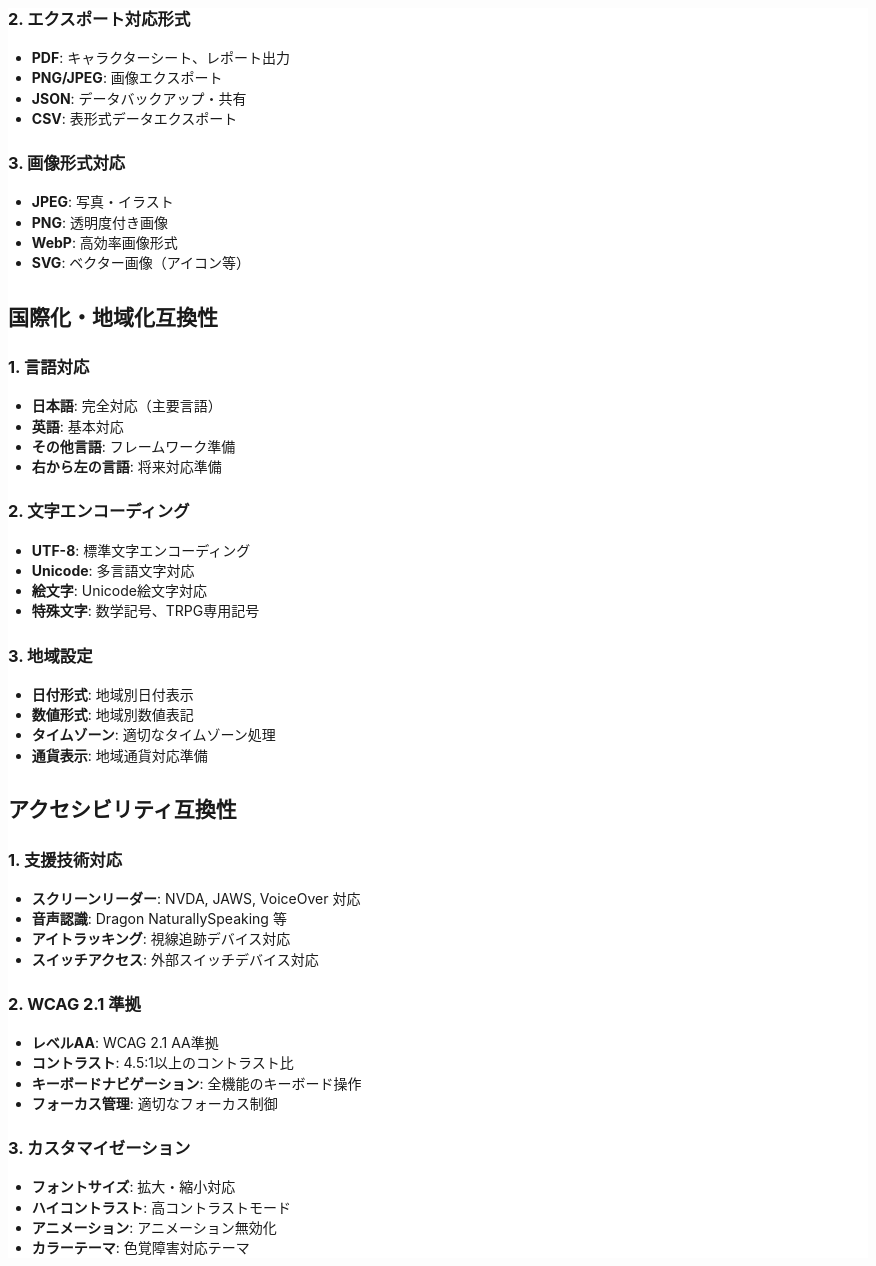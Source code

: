 ### 2. エクスポート対応形式
- **PDF**: キャラクターシート、レポート出力
- **PNG/JPEG**: 画像エクスポート
- **JSON**: データバックアップ・共有
- **CSV**: 表形式データエクスポート

### 3. 画像形式対応
- **JPEG**: 写真・イラスト
- **PNG**: 透明度付き画像
- **WebP**: 高効率画像形式
- **SVG**: ベクター画像（アイコン等）

## 国際化・地域化互換性

### 1. 言語対応
- **日本語**: 完全対応（主要言語）
- **英語**: 基本対応
- **その他言語**: フレームワーク準備
- **右から左の言語**: 将来対応準備

### 2. 文字エンコーディング
- **UTF-8**: 標準文字エンコーディング
- **Unicode**: 多言語文字対応
- **絵文字**: Unicode絵文字対応
- **特殊文字**: 数学記号、TRPG専用記号

### 3. 地域設定
- **日付形式**: 地域別日付表示
- **数値形式**: 地域別数値表記
- **タイムゾーン**: 適切なタイムゾーン処理
- **通貨表示**: 地域通貨対応準備

## アクセシビリティ互換性

### 1. 支援技術対応
- **スクリーンリーダー**: NVDA, JAWS, VoiceOver 対応
- **音声認識**: Dragon NaturallySpeaking 等
- **アイトラッキング**: 視線追跡デバイス対応
- **スイッチアクセス**: 外部スイッチデバイス対応

### 2. WCAG 2.1 準拠
- **レベルAA**: WCAG 2.1 AA準拠
- **コントラスト**: 4.5:1以上のコントラスト比
- **キーボードナビゲーション**: 全機能のキーボード操作
- **フォーカス管理**: 適切なフォーカス制御

### 3. カスタマイゼーション
- **フォントサイズ**: 拡大・縮小対応
- **ハイコントラスト**: 高コントラストモード
- **アニメーション**: アニメーション無効化
- **カラーテーマ**: 色覚障害対応テーマ
